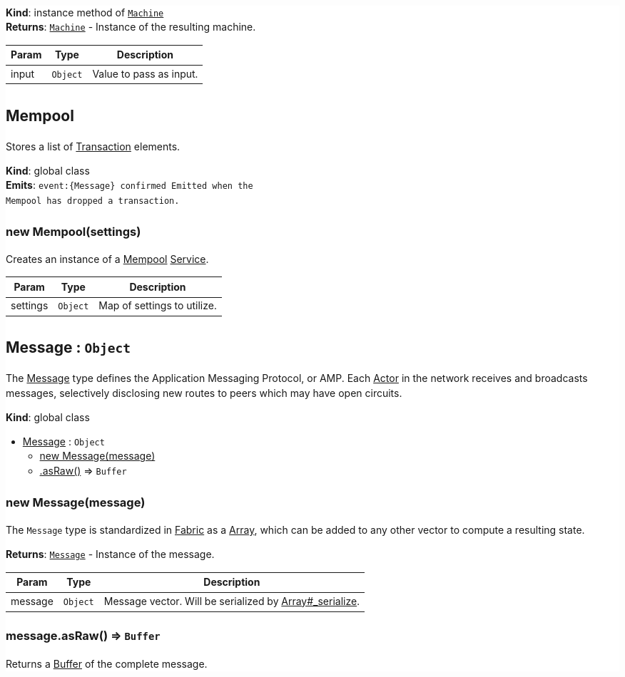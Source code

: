 **Kind**: instance method of [<code>Machine</code>](#Machine)  
**Returns**: [<code>Machine</code>](#Machine) - Instance of the resulting machine.  

| Param | Type | Description |
| --- | --- | --- |
| input | <code>Object</code> | Value to pass as input. |

<a name="Mempool"></a>

## Mempool
Stores a list of [Transaction](Transaction) elements.

**Kind**: global class  
**Emits**: <code>event:{Message} confirmed Emitted when the Mempool has dropped a transaction.</code>  
<a name="new_Mempool_new"></a>

### new Mempool(settings)
Creates an instance of a [Mempool](#Mempool) [Service](#Service).


| Param | Type | Description |
| --- | --- | --- |
| settings | <code>Object</code> | Map of settings to utilize. |

<a name="Message"></a>

## Message : <code>Object</code>
The [Message](#Message) type defines the Application Messaging Protocol, or AMP.
Each [Actor](#Actor) in the network receives and broadcasts messages,
selectively disclosing new routes to peers which may have open circuits.

**Kind**: global class  

* [Message](#Message) : <code>Object</code>
    * [new Message(message)](#new_Message_new)
    * [.asRaw()](#Message+asRaw) ⇒ <code>Buffer</code>

<a name="new_Message_new"></a>

### new Message(message)
The `Message` type is standardized in [Fabric](#Fabric) as a [Array](Array), which can be added to any other vector to compute a resulting state.

**Returns**: [<code>Message</code>](#Message) - Instance of the message.  

| Param | Type | Description |
| --- | --- | --- |
| message | <code>Object</code> | Message vector.  Will be serialized by [Array#_serialize](Array#_serialize). |

<a name="Message+asRaw"></a>

### message.asRaw() ⇒ <code>Buffer</code>
Returns a [Buffer](Buffer) of the complete message.
